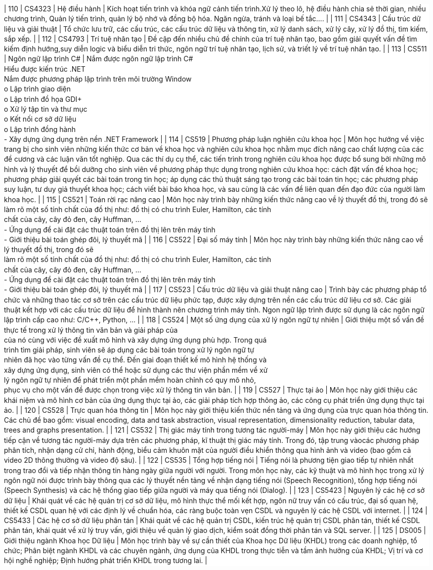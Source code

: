 | 110 | CS4323 | Hệ điều hành | Kích hoạt tiến trình và khóa ngữ cảnh tiến trình.Xử lý theo lô, hệ điều hành chia sẻ thời gian, nhiều chương trình, Quản lý tiến trình, quản lý bộ nhớ và đồng bộ hóa. Ngăn ngừa, tránh và loại bế tắc…. |
| 111 | CS4343 | Cấu trúc dữ liệu và giải thuật | Tổ chức lưu trữ, các cấu trúc, các cấu trúc dữ liệu và thông tin, xử lý danh sách, xử lý cây, xử lý đồ thị, tìm kiếm, sắp xếp. |
| 112 | CS4793 | Trí tuệ nhân tạo | Đề cập đến nhiều chủ đề chính của trí tuệ nhân tạo, bao gồm giải quyết vấn đề tìm kiếm định hướng,suy diễn logic và biểu diễn tri thức, ngôn ngữ trí tuệ nhân tạo, lịch sử, và triết lý về trí tuệ nhân tạo. |
| 113 | CS511 | Ngôn ngữ lập trình C# | Nắm được ngôn ngữ lập trình C#  <br>Hiểu được kiến trúc .NET  <br>Nắm được phương pháp lập trình trên môi trường Window  <br>o Lập trình giao diện  <br>o Lập trình đồ họa GDI+  <br>o Xử lý tập tin và thư mục  <br>o Kết nối cơ sở dữ liệu  <br>o Lập trình đồng hành  <br>\- Xây dựng ứng dụng trên nền .NET Framework |
| 114 | CS519 | Phương pháp luận nghiên cứu khoa học | Môn học hướng về việc trang bị cho sinh viên những kiến thức cơ bản về khoa học và nghiên cứu khoa học nhằm mục đích nâng cao chất lượng của các đề cương và các luận văn tốt nghiệp. Qua các thí dụ cụ thể, các tiến trình trong nghiên cứu khoa học được bổ sung bởi những mô hình và lý thuyết để bồi dưỡng cho sinh viên về phương pháp thực dụng trong nghiên cứu khoa học: cách đặt vấn đề khoa học; phương pháp giải quyết các bài toán trong tin học; áp dụng các thủ thuật sáng tạo trong các bài toán tin học; các phương pháp suy luận, tư duy giả thuyết khoa học; cách viết bài báo khoa học, và sau cùng là các vấn đề liên quan đến đạo đức của người làm khoa học. |
| 115 | CS521 | Toán rời rạc nâng cao | Môn học này trình bày những kiến thức nâng cao về lý thuyết đồ thị, trong đó sẽ  <br>làm rõ một số tính chất của đồ thị như: đồ thị có chu trình Euler, Hamilton, các tính  <br>chất của cây, cây đỏ đen, cây Huffman, …  <br>\- Ứng dụng để cài đặt các thuật toán trên đồ thị lên trên máy tính  <br>\- Giới thiệu bài toán ghép đôi, lý thuyết mã |
| 116 | CS522 | Đại số máy tính | Môn học này trình bày những kiến thức nâng cao về lý thuyết đồ thị, trong đó sẽ  <br>làm rõ một số tính chất của đồ thị như: đồ thị có chu trình Euler, Hamilton, các tính  <br>chất của cây, cây đỏ đen, cây Huffman, …  <br>\- Ứng dụng để cài đặt các thuật toán trên đồ thị lên trên máy tính  <br>\- Giới thiệu bài toán ghép đôi, lý thuyết mã |
| 117 | CS523 | Cấu trúc dữ liệu và giải thuật nâng cao | Trình bày các phương pháp tổ chức và những thao tác cơ sở trên các cấu trúc dữ liệu phức tạp, được xây dựng trên nền các cấu trúc dữ liệu cơ sở. Các giải thuật kết hợp với các cấu trúc dữ liệu để hình thành nên chương trình máy tính. Ngon ngữ lập trình được sử dụng là các ngôn ngữ lập trình cấp cao như: C/C++, Python, ... |
| 118 | CS524 | Một số ứng dụng của xử lý ngôn ngữ tự nhiên | Giới thiệu một số vấn đề thực tế trong xử lý thông tin văn bản và giải pháp của  <br>của nó cùng với việc đề xuất mô hình và xây dựng ứng dụng phù hợp. Trong quá  <br>trình tìm giải pháp, sinh viên sẽ áp dụng các bài toán trong xử lý ngôn ngữ tự  <br>nhiên đã học vào từng vấn đề cụ thể. Đến giai đoạn thiết kế mô hình hệ thống và  <br>xây dựng ứng dụng, sinh viên có thể hoặc sử dụng các thư viện phần mềm về xử  <br>lý ngôn ngữ tự nhiên để phát triển một phần mềm hoàn chỉnh có quy mô nhỏ,  <br>phục vụ cho một vấn đề được chọn trong việc xử lý thông tin văn bản. |
| 119 | CS527 | Thực tại ảo | Môn học này giới thiệu các khái niệm và mô hình cơ bản của ứng dụng thực tại ảo, các giải pháp tích hợp thông ảo, các công cụ phát triển ứng dụng thực tại ảo. |
| 120 | CS528 | Trực quan hóa thông tin | Môn học này giới thiệu kiến thức nền tảng và ứng dụng của trực quan hóa thông tin. Các chủ đề bao gồm: visual encoding, data and task abstraction, visual representation, dimensionality reduction, tabular data, trees and graphs presentation. |
| 121 | CS532 | Thị giác máy tính trong tương tác người-máy | Môn học này giới thiệu các hướng tiếp cận về tương tác người-máy dựa trên các phương pháp, kĩ thuật thị giác máy tính. Trong đó, tập trung vàocác phương pháp phân tích, nhận dạng cử chỉ, hành động, biểu cảm khuôn mặt của người điều khiển thông qua hình ảnh và video (bao gồm cả video 2D thông thường và video độ sâu). |
| 122 | CS535 | Tổng hợp tiếng nói | Tiếng nói là phương tiện giao tiếp tự nhiên nhất trong trao đổi và tiếp nhận thông tin hàng ngày giữa người với người. Trong môn học này, các kỹ thuật và mô hình học trong xử lý ngôn ngữ nói được trình bày thông qua các lý thuyết nền tảng về nhận dạng tiếng nói (Speech Recognition), tổng hợp tiếng nói (Speech Synthesis) và các hệ thống giao tiếp giữa người và máy qua tiếng nói (Dialog). |
| 123 | CS5423 | Nguyên lý các hệ cơ sở dữ liệu | Khái quát về các hệ quản trị cơ sở dữ liệu, mô hình thực thể mối kết hợp, ngôn nữ truy vấn có cấu trúc, đại số quan hệ, thiết kế CSDL quan hệ với các định lý về chuẩn hóa, các ràng buộc toàn vẹn CSDL và nguyên lý các hệ CSDL với internet. |
| 124 | CS5433 | Các hệ cơ sở dữ liệu phân tán | Khái quát về các hệ quản trị CSDL, kiến trúc hệ quản trị CSDL phân tán, thiết kế CSDL phân tán, khái quát về xử lý truy vấn, giới thiệu về quản lý giao dịch, kiểm soát đồng thời phân tán và SQL server. |
| 125 | DS005 | Giới thiệu ngành Khoa học Dữ liệu | Môn học trình bày về sự cần thiết của Khoa học Dữ liệu (KHDL) trong các doanh nghiệp, tổ chức; Phân biệt ngành KHDL và các chuyên ngành, ứng dụng của KHDL trong thực tiễn và tầm ảnh hưởng của KHDL; Vị trí và cơ hội nghề nghiệp; Định hướng phát triển KHDL trong tương lai. |